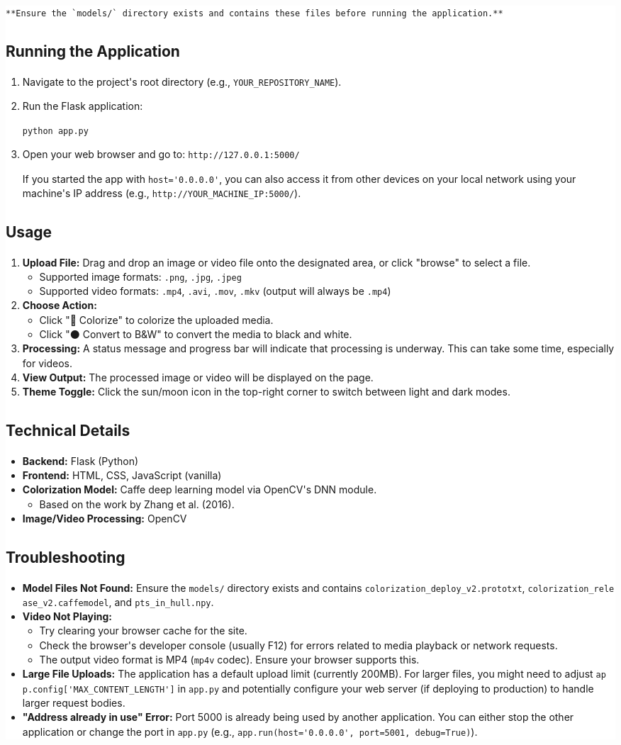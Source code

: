     **Ensure the `models/` directory exists and contains these files before running the application.**

## Running the Application

1.  Navigate to the project's root directory (e.g., `YOUR_REPOSITORY_NAME`).
2.  Run the Flask application:
    ```bash
    python app.py
    ```
3.  Open your web browser and go to: `http://127.0.0.1:5000/`

    If you started the app with `host='0.0.0.0'`, you can also access it from other devices on your local network using your machine's IP address (e.g., `http://YOUR_MACHINE_IP:5000/`).

## Usage

1.  **Upload File:** Drag and drop an image or video file onto the designated area, or click "browse" to select a file.
    *   Supported image formats: `.png`, `.jpg`, `.jpeg`
    *   Supported video formats: `.mp4`, `.avi`, `.mov`, `.mkv` (output will always be `.mp4`)
2.  **Choose Action:**
    *   Click "🎨 Colorize" to colorize the uploaded media.
    *   Click "⚫ Convert to B&W" to convert the media to black and white.
3.  **Processing:** A status message and progress bar will indicate that processing is underway. This can take some time, especially for videos.
4.  **View Output:** The processed image or video will be displayed on the page.
5.  **Theme Toggle:** Click the sun/moon icon in the top-right corner to switch between light and dark modes.

## Technical Details

*   **Backend:** Flask (Python)
*   **Frontend:** HTML, CSS, JavaScript (vanilla)
*   **Colorization Model:** Caffe deep learning model via OpenCV's DNN module.
    *   Based on the work by Zhang et al. (2016).
*   **Image/Video Processing:** OpenCV

## Troubleshooting

*   **Model Files Not Found:** Ensure the `models/` directory exists and contains `colorization_deploy_v2.prototxt`, `colorization_release_v2.caffemodel`, and `pts_in_hull.npy`.
*   **Video Not Playing:**
    *   Try clearing your browser cache for the site.
    *   Check the browser's developer console (usually F12) for errors related to media playback or network requests.
    *   The output video format is MP4 (`mp4v` codec). Ensure your browser supports this.
*   **Large File Uploads:** The application has a default upload limit (currently 200MB). For larger files, you might need to adjust `app.config['MAX_CONTENT_LENGTH']` in `app.py` and potentially configure your web server (if deploying to production) to handle larger request bodies.
*   **"Address already in use" Error:** Port 5000 is already being used by another application. You can either stop the other application or change the port in `app.py` (e.g., `app.run(host='0.0.0.0', port=5001, debug=True)`).
